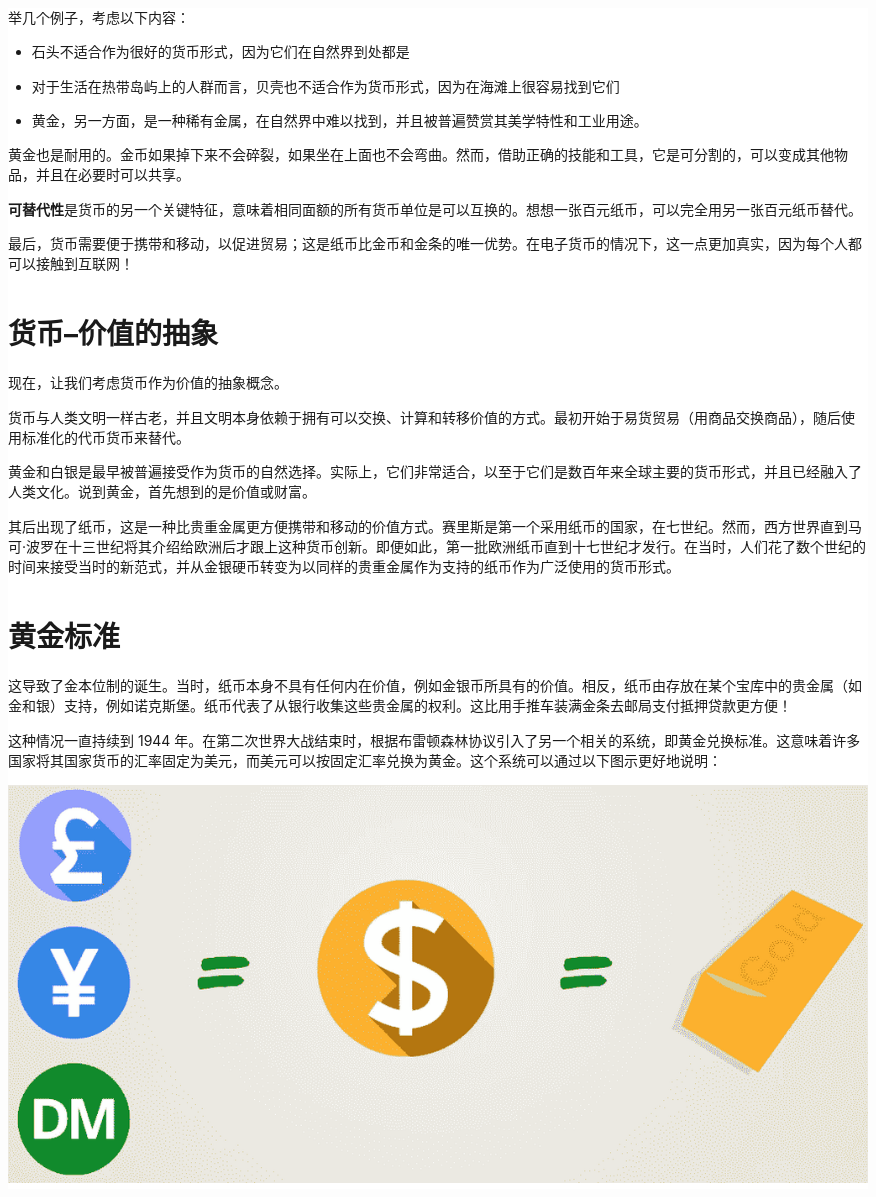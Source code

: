 举几个例子，考虑以下内容：

+   石头不适合作为很好的货币形式，因为它们在自然界到处都是

+   对于生活在热带岛屿上的人群而言，贝壳也不适合作为货币形式，因为在海滩上很容易找到它们

+   黄金，另一方面，是一种稀有金属，在自然界中难以找到，并且被普遍赞赏其美学特性和工业用途。

黄金也是耐用的。金币如果掉下来不会碎裂，如果坐在上面也不会弯曲。然而，借助正确的技能和工具，它是可分割的，可以变成其他物品，并且在必要时可以共享。

**可替代性**是货币的另一个关键特征，意味着相同面额的所有货币单位是可以互换的。想想一张百元纸币，可以完全用另一张百元纸币替代。

最后，货币需要便于携带和移动，以促进贸易；这是纸币比金币和金条的唯一优势。在电子货币的情况下，这一点更加真实，因为每个人都可以接触到互联网！

# 货币–价值的抽象

现在，让我们考虑货币作为价值的抽象概念。

货币与人类文明一样古老，并且文明本身依赖于拥有可以交换、计算和转移价值的方式。最初开始于易货贸易（用商品交换商品），随后使用标准化的代币货币来替代。

黄金和白银是最早被普遍接受作为货币的自然选择。实际上，它们非常适合，以至于它们是数百年来全球主要的货币形式，并且已经融入了人类文化。说到黄金，首先想到的是价值或财富。

其后出现了纸币，这是一种比贵重金属更方便携带和移动的价值方式。赛里斯是第一个采用纸币的国家，在七世纪。然而，西方世界直到马可·波罗在十三世纪将其介绍给欧洲后才跟上这种货币创新。即便如此，第一批欧洲纸币直到十七世纪才发行。在当时，人们花了数个世纪的时间来接受当时的新范式，并从金银硬币转变为以同样的贵重金属作为支持的纸币作为广泛使用的货币形式。

# 黄金标准

这导致了金本位制的诞生。当时，纸币本身不具有任何内在价值，例如金银币所具有的价值。相反，纸币由存放在某个宝库中的贵金属（如金和银）支持，例如诺克斯堡。纸币代表了从银行收集这些贵金属的权利。这比用手推车装满金条去邮局支付抵押贷款更方便！

这种情况一直持续到 1944 年。在第二次世界大战结束时，根据布雷顿森林协议引入了另一个相关的系统，即黄金兑换标准。这意味着许多国家将其国家货币的汇率固定为美元，而美元可以按固定汇率兑换为黄金。这个系统可以通过以下图示更好地说明：

![](img/327bff7f-29e9-467e-bde0-17a128a4b5c2.png)

